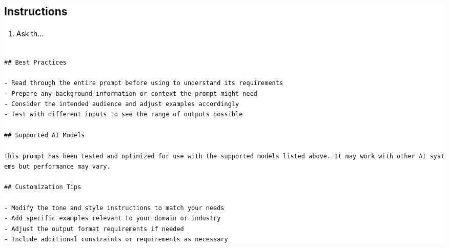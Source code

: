 ## Instructions

1. Ask th...
```

## Best Practices

- Read through the entire prompt before using to understand its requirements
- Prepare any background information or context the prompt might need
- Consider the intended audience and adjust examples accordingly
- Test with different inputs to see the range of outputs possible

## Supported AI Models

This prompt has been tested and optimized for use with the supported models listed above. It may work with other AI systems but performance may vary.

## Customization Tips

- Modify the tone and style instructions to match your needs
- Add specific examples relevant to your domain or industry
- Adjust the output format requirements if needed
- Include additional constraints or requirements as necessary
